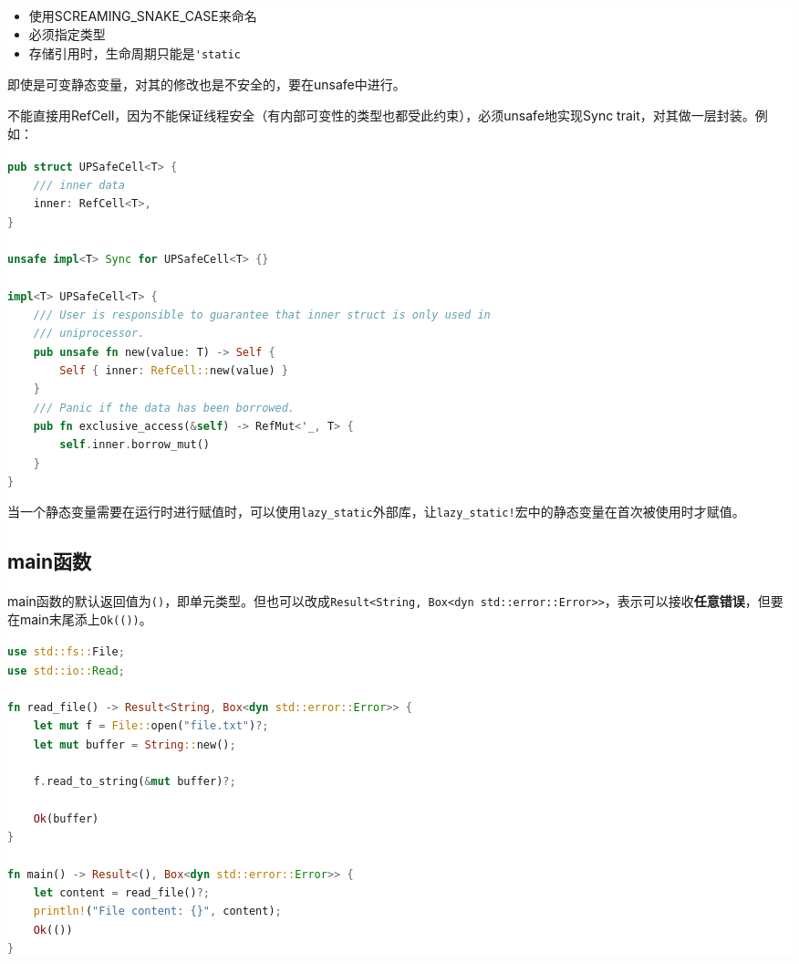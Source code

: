 - 使用SCREAMING_SNAKE_CASE来命名
- 必须指定类型
- 存储引用时，生命周期只能是`'static`

即使是可变静态变量，对其的修改也是不安全的，要在unsafe中进行。

不能直接用RefCell，因为不能保证线程安全（有内部可变性的类型也都受此约束），必须unsafe地实现Sync trait，对其做一层封装。例如：
```rust
pub struct UPSafeCell<T> {
    /// inner data
    inner: RefCell<T>,
}

unsafe impl<T> Sync for UPSafeCell<T> {}

impl<T> UPSafeCell<T> {
    /// User is responsible to guarantee that inner struct is only used in
    /// uniprocessor.
    pub unsafe fn new(value: T) -> Self {
        Self { inner: RefCell::new(value) }
    }
    /// Panic if the data has been borrowed.
    pub fn exclusive_access(&self) -> RefMut<'_, T> {
        self.inner.borrow_mut()
    }
}
```

当一个静态变量需要在运行时进行赋值时，可以使用`lazy_static`外部库，让`lazy_static!`宏中的静态变量在首次被使用时才赋值。
## main函数

main函数的默认返回值为`()`，即单元类型。但也可以改成`Result<String, Box<dyn std::error::Error>>`，表示可以接收**任意错误**，但要在main末尾添上`Ok(())`。

```rust
use std::fs::File;
use std::io::Read;

fn read_file() -> Result<String, Box<dyn std::error::Error>> {
    let mut f = File::open("file.txt")?;
    let mut buffer = String::new();

    f.read_to_string(&mut buffer)?;

    Ok(buffer)
}

fn main() -> Result<(), Box<dyn std::error::Error>> {
    let content = read_file()?;
    println!("File content: {}", content);
    Ok(())
}
```
